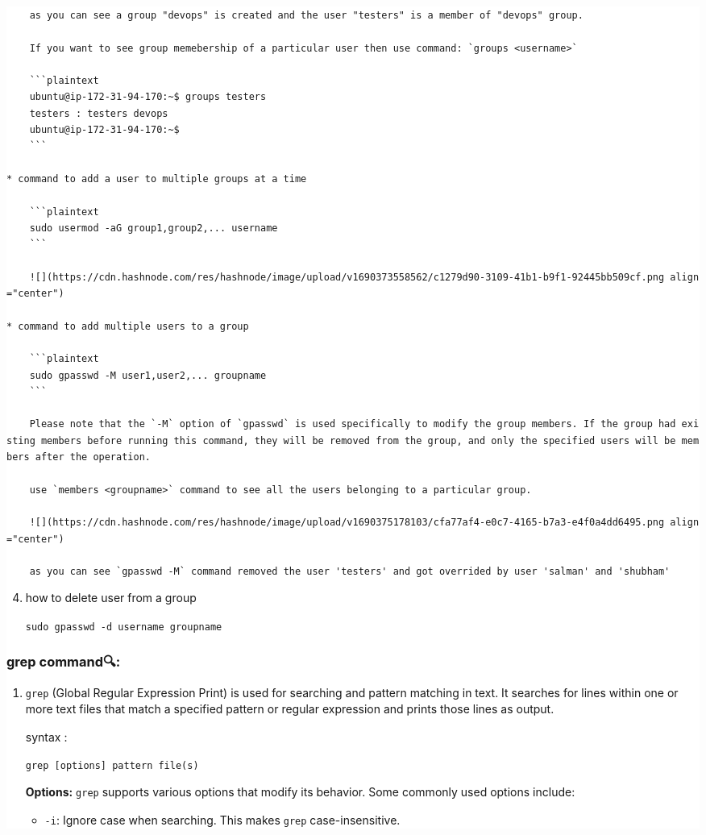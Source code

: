         as you can see a group "devops" is created and the user "testers" is a member of "devops" group.
        
        If you want to see group memebership of a particular user then use command: `groups <username>`
        
        ```plaintext
        ubuntu@ip-172-31-94-170:~$ groups testers
        testers : testers devops
        ubuntu@ip-172-31-94-170:~$
        ```
        
    * command to add a user to multiple groups at a time
        
        ```plaintext
        sudo usermod -aG group1,group2,... username
        ```
        
        ![](https://cdn.hashnode.com/res/hashnode/image/upload/v1690373558562/c1279d90-3109-41b1-b9f1-92445bb509cf.png align="center")
        
    * command to add multiple users to a group
        
        ```plaintext
        sudo gpasswd -M user1,user2,... groupname
        ```
        
        Please note that the `-M` option of `gpasswd` is used specifically to modify the group members. If the group had existing members before running this command, they will be removed from the group, and only the specified users will be members after the operation.
        
        use `members <groupname>` command to see all the users belonging to a particular group.
        
        ![](https://cdn.hashnode.com/res/hashnode/image/upload/v1690375178103/cfa77af4-e0c7-4165-b7a3-e4f0a4dd6495.png align="center")
        
        as you can see `gpasswd -M` command removed the user 'testers' and got overrided by user 'salman' and 'shubham'
        
4. how to delete user from a group
    
    ```plaintext
    sudo gpasswd -d username groupname
    ```
    

### grep command🔍:

1. `grep` (Global Regular Expression Print) is used for searching and pattern matching in text. It searches for lines within one or more text files that match a specified pattern or regular expression and prints those lines as output.
    
    syntax :
    
    ```plaintext
    grep [options] pattern file(s)
    ```
    
    **Options:** `grep` supports various options that modify its behavior. Some commonly used options include:
    
    * `-i`: Ignore case when searching. This makes `grep` case-insensitive.
        